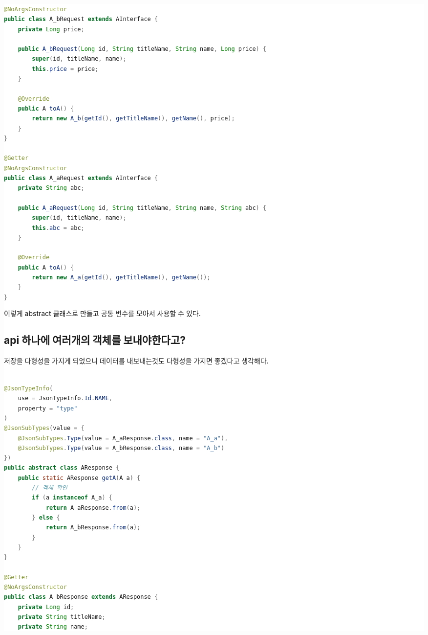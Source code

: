 ``` java
@NoArgsConstructor
public class A_bRequest extends AInterface {
	private Long price;

	public A_bRequest(Long id, String titleName, String name, Long price) {
		super(id, titleName, name);
		this.price = price;
	}

	@Override
	public A toA() {
		return new A_b(getId(), getTitleName(), getName(), price);
	}
}

@Getter
@NoArgsConstructor
public class A_aRequest extends AInterface {
	private String abc;

	public A_aRequest(Long id, String titleName, String name, String abc) {
		super(id, titleName, name);
		this.abc = abc;
	}

	@Override
	public A toA() {
		return new A_a(getId(), getTitleName(), getName());
	}
}
```
이렇게 abstract 클래스로 만들고 공통 변수를 모아서 사용할 수 있다.


## api 하나에 여러개의 객체를 보내야한다고?
저장을 다형성을 가지게 되었으니 데이터를 내보내는것도 다형성을 가지면 좋겠다고 생각해다.
``` java

@JsonTypeInfo(
	use = JsonTypeInfo.Id.NAME,
	property = "type"
)
@JsonSubTypes(value = {
	@JsonSubTypes.Type(value = A_aResponse.class, name = "A_a"),
	@JsonSubTypes.Type(value = A_bResponse.class, name = "A_b")
})
public abstract class AResponse {
	public static AResponse getA(A a) {
        // 겍체 확인
		if (a instanceof A_a) {
			return A_aResponse.from(a);
		} else {
			return A_bResponse.from(a);
		}
	}
}

@Getter
@NoArgsConstructor
public class A_bResponse extends AResponse {
	private Long id;
	private String titleName;
	private String name;
```